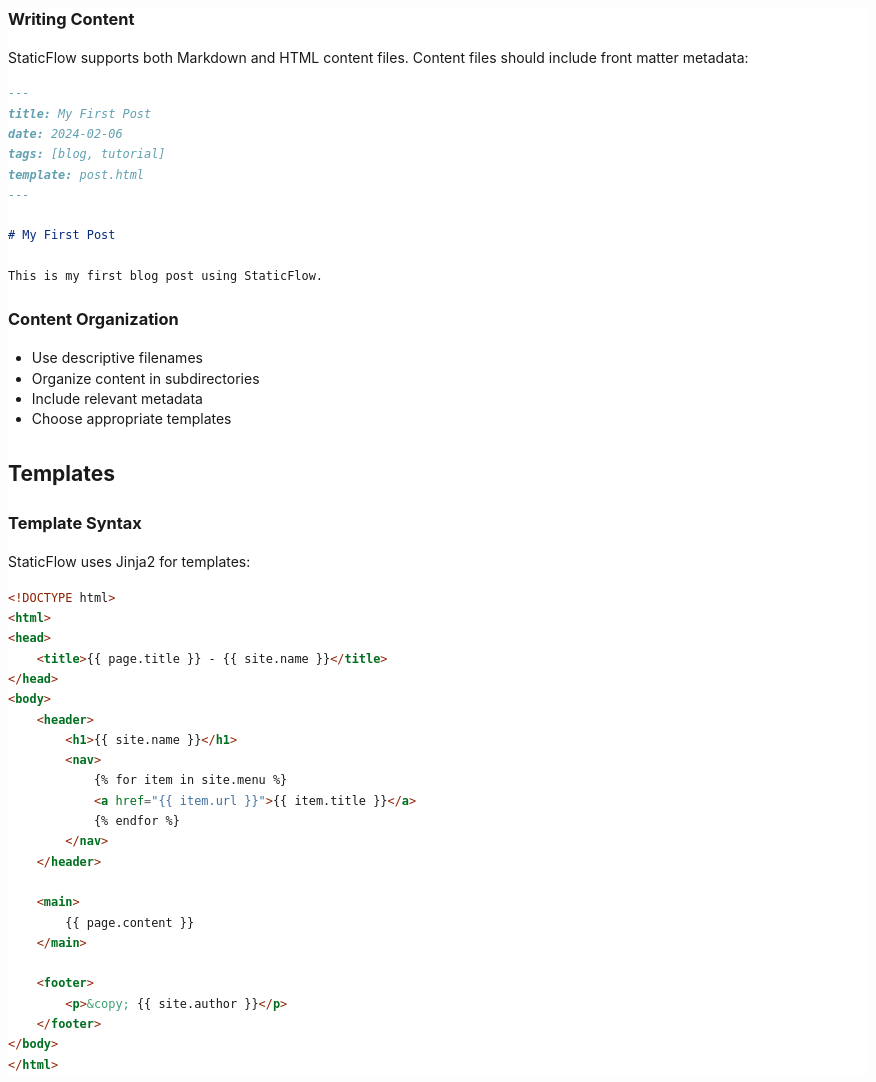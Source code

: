 ### Writing Content

StaticFlow supports both Markdown and HTML content files. Content files should include front matter metadata:

```markdown
---
title: My First Post
date: 2024-02-06
tags: [blog, tutorial]
template: post.html
---

# My First Post

This is my first blog post using StaticFlow.
```

### Content Organization

- Use descriptive filenames
- Organize content in subdirectories
- Include relevant metadata
- Choose appropriate templates

## Templates

### Template Syntax

StaticFlow uses Jinja2 for templates:

```html
<!DOCTYPE html>
<html>
<head>
    <title>{{ page.title }} - {{ site.name }}</title>
</head>
<body>
    <header>
        <h1>{{ site.name }}</h1>
        <nav>
            {% for item in site.menu %}
            <a href="{{ item.url }}">{{ item.title }}</a>
            {% endfor %}
        </nav>
    </header>
    
    <main>
        {{ page.content }}
    </main>
    
    <footer>
        <p>&copy; {{ site.author }}</p>
    </footer>
</body>
</html>
```
